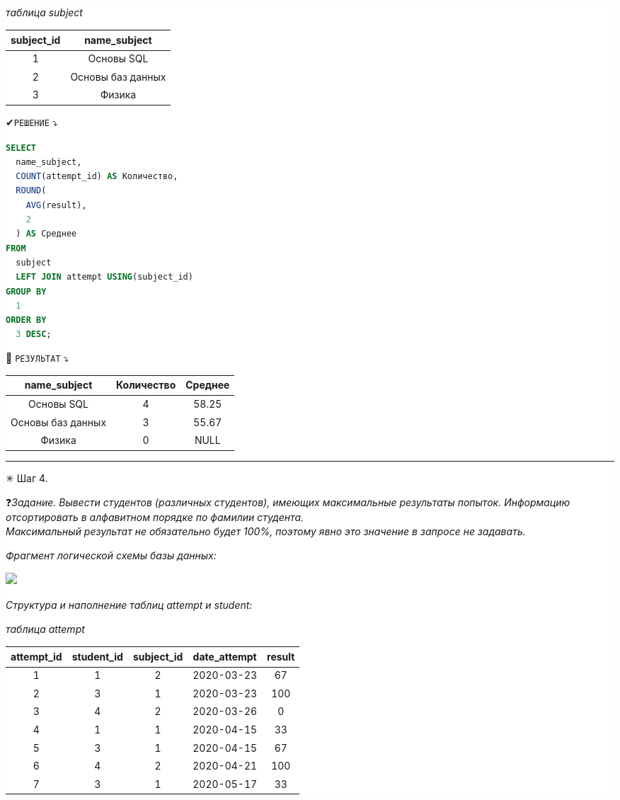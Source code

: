 *таблица subject*

| subject_id | name_subject      |
|:---------------:|:---------------:|
| 1          | Основы SQL        |
| 2          | Основы баз данных |
| 3          | Физика            |

✔`РЕШЕНИЕ` ⤵️

```sql
SELECT 
  name_subject, 
  COUNT(attempt_id) AS Количество, 
  ROUND(
    AVG(result), 
    2
  ) AS Среднее 
FROM 
  subject 
  LEFT JOIN attempt USING(subject_id) 
GROUP BY 
  1 
ORDER BY 
  3 DESC;
```

🔎 `РЕЗУЛЬТАТ` ⤵️

| name_subject      | Количество | Среднее |
|:---------------:|:---------------:|:---------------:|
| Основы SQL        | 4          | 58.25   |
| Основы баз данных | 3          | 55.67   |
| Физика            | 0          | NULL    |

---

✳ Шаг 4. 

❓*Задание. Вывести студентов (различных студентов), имеющих максимальные результаты попыток. Информацию отсортировать в алфавитном порядке по фамилии студента.  
Максимальный результат не обязательно будет 100%, поэтому явно это значение в запросе не задавать.*

*Фрагмент логической схемы базы данных:*

![](https://ucarecdn.com/3d7b1b34-90b4-4d76-aea0-03369872489d/)

*Структура и наполнение таблиц attempt и student:*

*таблица attempt*

| attempt_id | student_id | subject_id | date_attempt | result |
|:---------------:|:---------------:|:---------------:|:---------------:|:---------------:|
| 1          | 1          | 2          | 2020-03-23   | 67     |
| 2          | 3          | 1          | 2020-03-23   | 100    |
| 3          | 4          | 2          | 2020-03-26   | 0      |
| 4          | 1          | 1          | 2020-04-15   | 33     |
| 5          | 3          | 1          | 2020-04-15   | 67     |
| 6          | 4          | 2          | 2020-04-21   | 100    |
| 7          | 3          | 1          | 2020-05-17   | 33     |
